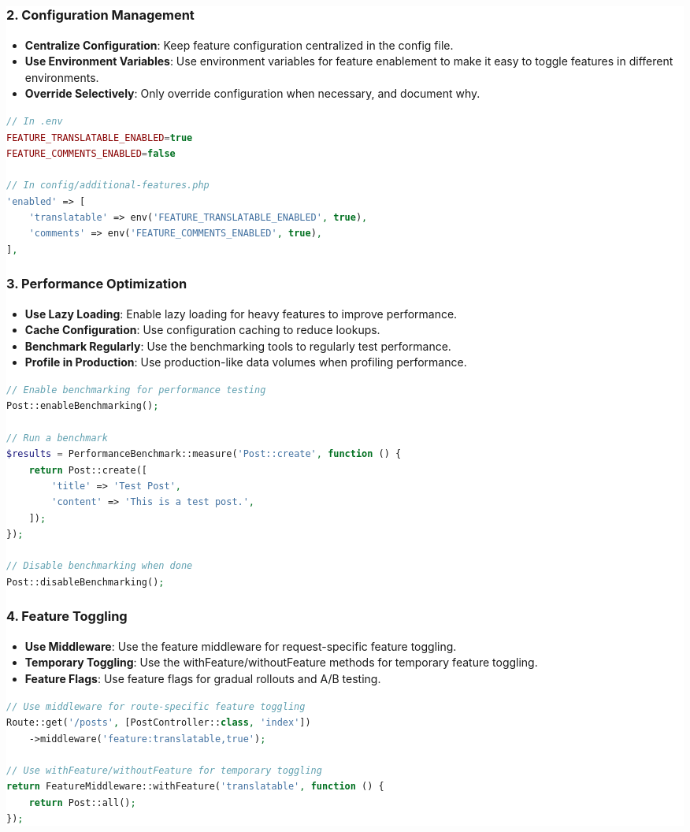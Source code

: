 ### 2. Configuration Management

- **Centralize Configuration**: Keep feature configuration centralized in the config file.
- **Use Environment Variables**: Use environment variables for feature enablement to make it easy to toggle features in different environments.
- **Override Selectively**: Only override configuration when necessary, and document why.

```php
// In .env
FEATURE_TRANSLATABLE_ENABLED=true
FEATURE_COMMENTS_ENABLED=false

// In config/additional-features.php
'enabled' => [
    'translatable' => env('FEATURE_TRANSLATABLE_ENABLED', true),
    'comments' => env('FEATURE_COMMENTS_ENABLED', true),
],
```

### 3. Performance Optimization

- **Use Lazy Loading**: Enable lazy loading for heavy features to improve performance.
- **Cache Configuration**: Use configuration caching to reduce lookups.
- **Benchmark Regularly**: Use the benchmarking tools to regularly test performance.
- **Profile in Production**: Use production-like data volumes when profiling performance.

```php
// Enable benchmarking for performance testing
Post::enableBenchmarking();

// Run a benchmark
$results = PerformanceBenchmark::measure('Post::create', function () {
    return Post::create([
        'title' => 'Test Post',
        'content' => 'This is a test post.',
    ]);
});

// Disable benchmarking when done
Post::disableBenchmarking();
```

### 4. Feature Toggling

- **Use Middleware**: Use the feature middleware for request-specific feature toggling.
- **Temporary Toggling**: Use the withFeature/withoutFeature methods for temporary feature toggling.
- **Feature Flags**: Use feature flags for gradual rollouts and A/B testing.

```php
// Use middleware for route-specific feature toggling
Route::get('/posts', [PostController::class, 'index'])
    ->middleware('feature:translatable,true');

// Use withFeature/withoutFeature for temporary toggling
return FeatureMiddleware::withFeature('translatable', function () {
    return Post::all();
});
```
